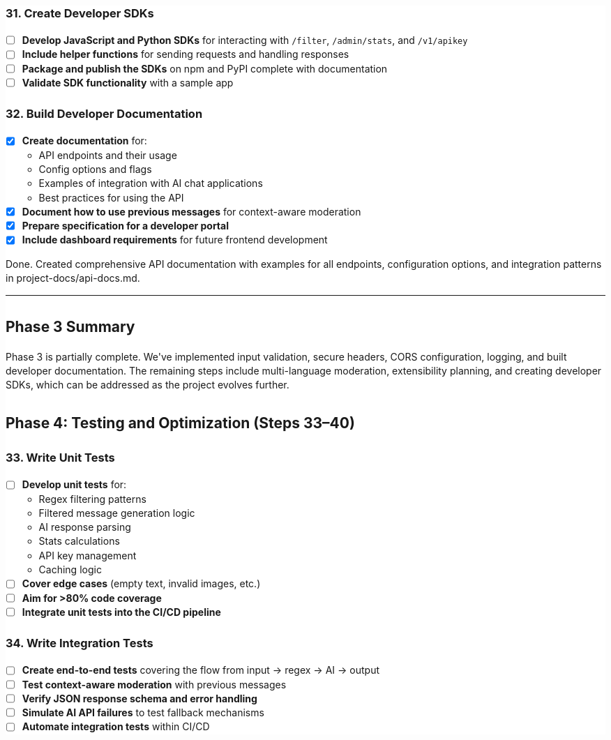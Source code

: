 ### 31. Create Developer SDKs

- [ ] **Develop JavaScript and Python SDKs** for interacting with `/filter`, `/admin/stats`, and `/v1/apikey`
- [ ] **Include helper functions** for sending requests and handling responses
- [ ] **Package and publish the SDKs** on npm and PyPI complete with documentation
- [ ] **Validate SDK functionality** with a sample app

### 32. Build Developer Documentation

- [x] **Create documentation** for:
  - API endpoints and their usage
  - Config options and flags
  - Examples of integration with AI chat applications
  - Best practices for using the API
- [x] **Document how to use previous messages** for context-aware moderation
- [x] **Prepare specification for a developer portal**
- [x] **Include dashboard requirements** for future frontend development

Done. Created comprehensive API documentation with examples for all endpoints, configuration options, and integration patterns in project-docs/api-docs.md.

---

## Phase 3 Summary

Phase 3 is partially complete. We've implemented input validation, secure headers, CORS configuration, logging, and built developer documentation. The remaining steps include multi-language moderation, extensibility planning, and creating developer SDKs, which can be addressed as the project evolves further.

## Phase 4: Testing and Optimization (Steps 33–40)

### 33. Write Unit Tests

- [ ] **Develop unit tests** for:
  - Regex filtering patterns
  - Filtered message generation logic
  - AI response parsing
  - Stats calculations
  - API key management
  - Caching logic
- [ ] **Cover edge cases** (empty text, invalid images, etc.)
- [ ] **Aim for >80% code coverage**
- [ ] **Integrate unit tests into the CI/CD pipeline**

### 34. Write Integration Tests

- [ ] **Create end-to-end tests** covering the flow from input → regex → AI → output
- [ ] **Test context-aware moderation** with previous messages
- [ ] **Verify JSON response schema and error handling**
- [ ] **Simulate AI API failures** to test fallback mechanisms
- [ ] **Automate integration tests** within CI/CD
